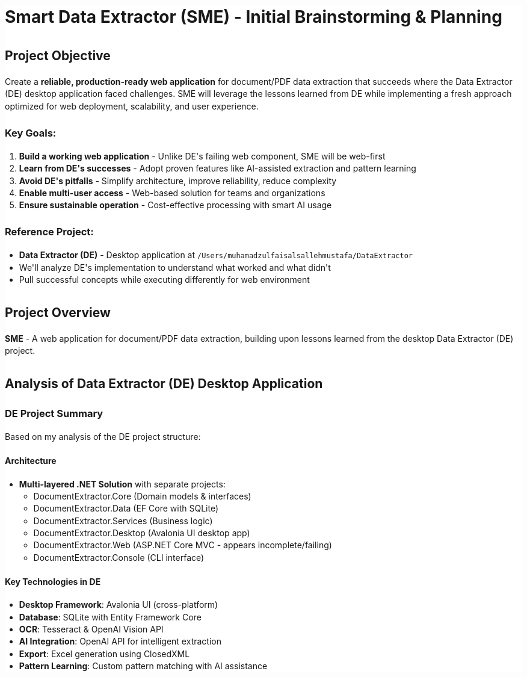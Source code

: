 # Smart Data Extractor (SME) - Initial Brainstorming & Planning

## Project Objective
Create a **reliable, production-ready web application** for document/PDF data extraction that succeeds where the Data Extractor (DE) desktop application faced challenges. SME will leverage the lessons learned from DE while implementing a fresh approach optimized for web deployment, scalability, and user experience.

### Key Goals:
1. **Build a working web application** - Unlike DE's failing web component, SME will be web-first
2. **Learn from DE's successes** - Adopt proven features like AI-assisted extraction and pattern learning
3. **Avoid DE's pitfalls** - Simplify architecture, improve reliability, reduce complexity
4. **Enable multi-user access** - Web-based solution for teams and organizations
5. **Ensure sustainable operation** - Cost-effective processing with smart AI usage

### Reference Project:
- **Data Extractor (DE)** - Desktop application at `/Users/muhamadzulfaisalsallehmustafa/DataExtractor`
- We'll analyze DE's implementation to understand what worked and what didn't
- Pull successful concepts while executing differently for web environment

## Project Overview
**SME** - A web application for document/PDF data extraction, building upon lessons learned from the desktop Data Extractor (DE) project.

## Analysis of Data Extractor (DE) Desktop Application

### DE Project Summary
Based on my analysis of the DE project structure:

#### Architecture
- **Multi-layered .NET Solution** with separate projects:
  - DocumentExtractor.Core (Domain models & interfaces)
  - DocumentExtractor.Data (EF Core with SQLite)
  - DocumentExtractor.Services (Business logic)
  - DocumentExtractor.Desktop (Avalonia UI desktop app)
  - DocumentExtractor.Web (ASP.NET Core MVC - appears incomplete/failing)
  - DocumentExtractor.Console (CLI interface)

#### Key Technologies in DE
- **Desktop Framework**: Avalonia UI (cross-platform)
- **Database**: SQLite with Entity Framework Core
- **OCR**: Tesseract & OpenAI Vision API
- **AI Integration**: OpenAI API for intelligent extraction
- **Export**: Excel generation using ClosedXML
- **Pattern Learning**: Custom pattern matching with AI assistance
